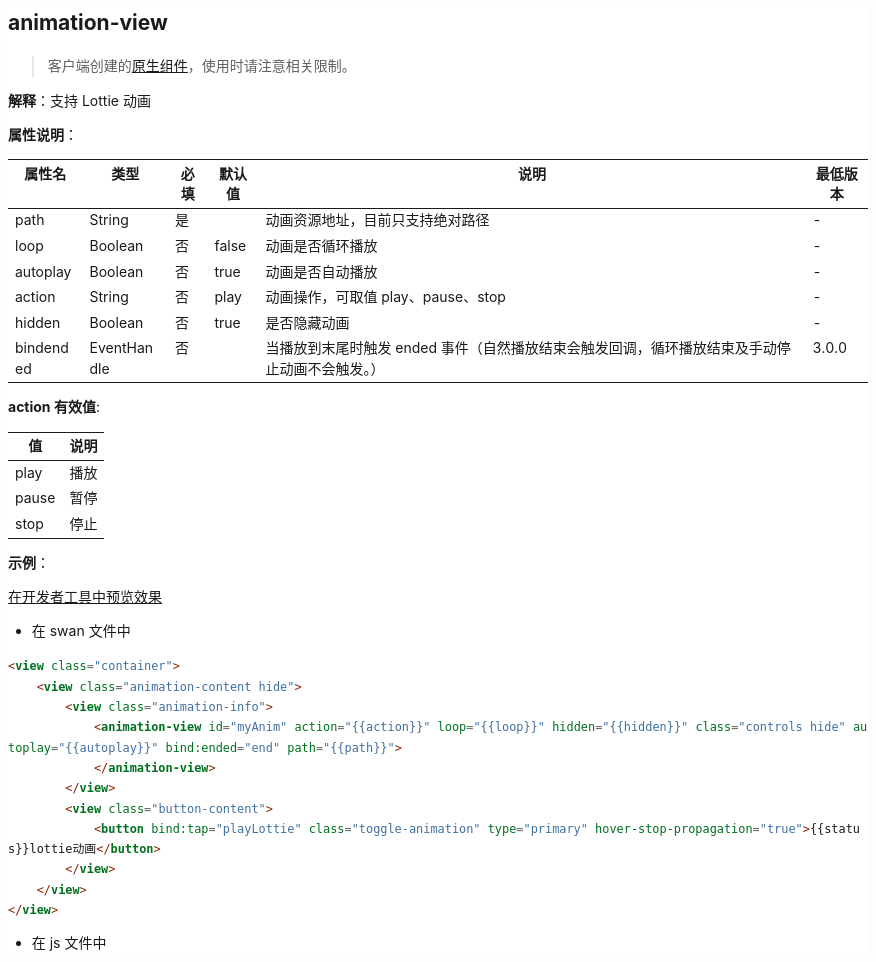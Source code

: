 

## animation-view

> 客户端创建的[原生组件](https://smartprogram.baidu.com/docs/develop/component/native/)，使用时请注意相关限制。


**解释**：支持 Lottie 动画

**属性说明**：

|属性名 |类型  |必填 |默认值  |说明|最低版本|
|---- | ---- | --- | ---- |---- |--|
| path | String  |是 |  |动画资源地址，目前只支持绝对路径|-|
| loop | Boolean  | 否 | false | 动画是否循环播放 |-|
|autoplay | Boolean | 否 |true	  |动画是否自动播放	|-|
|action | String  |	 否 | play |动画操作，可取值 play、pause、stop	|-|
|hidden | Boolean  | 否 | true |是否隐藏动画|-|
|bindended | EventHandle | 否 |   | 当播放到末尾时触发 ended 事件（自然播放结束会触发回调，循环播放结束及手动停止动画不会触发。）|3.0.0|

**action 有效值**:

| 值 | 说明 |
| ---- | ---- |
| play | 播放 |
| pause | 暂停 |
| stop | 停止 |

**示例**：

<a href="swanide://fragment/19c06d05f550daf240008413039c50021565512139450" title="在开发者工具中预览效果" target="_self">在开发者工具中预览效果</a>

* 在 swan 文件中

```html
<view class="container">
    <view class="animation-content hide">
        <view class="animation-info">
            <animation-view id="myAnim" action="{{action}}" loop="{{loop}}" hidden="{{hidden}}" class="controls hide" autoplay="{{autoplay}}" bind:ended="end" path="{{path}}">
            </animation-view>
        </view>
        <view class="button-content">
            <button bind:tap="playLottie" class="toggle-animation" type="primary" hover-stop-propagation="true">{{status}}lottie动画</button>
        </view>
    </view>
</view>

```
* 在 js 文件中

